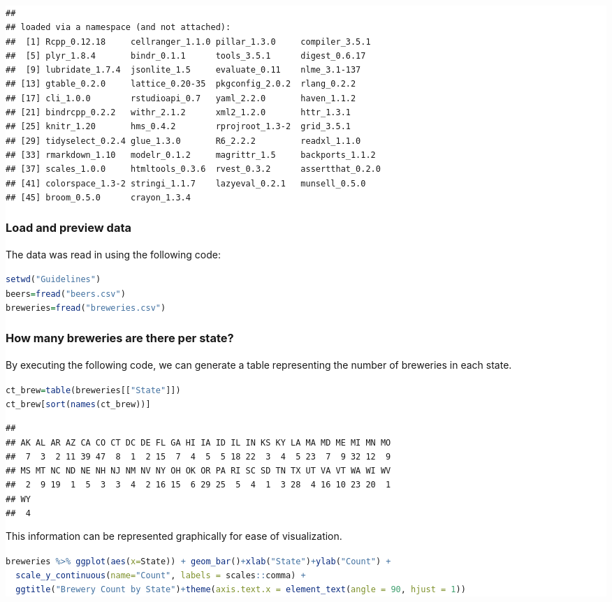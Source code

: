 ```
## 
## loaded via a namespace (and not attached):
##  [1] Rcpp_0.12.18     cellranger_1.1.0 pillar_1.3.0     compiler_3.5.1  
##  [5] plyr_1.8.4       bindr_0.1.1      tools_3.5.1      digest_0.6.17   
##  [9] lubridate_1.7.4  jsonlite_1.5     evaluate_0.11    nlme_3.1-137    
## [13] gtable_0.2.0     lattice_0.20-35  pkgconfig_2.0.2  rlang_0.2.2     
## [17] cli_1.0.0        rstudioapi_0.7   yaml_2.2.0       haven_1.1.2     
## [21] bindrcpp_0.2.2   withr_2.1.2      xml2_1.2.0       httr_1.3.1      
## [25] knitr_1.20       hms_0.4.2        rprojroot_1.3-2  grid_3.5.1      
## [29] tidyselect_0.2.4 glue_1.3.0       R6_2.2.2         readxl_1.1.0    
## [33] rmarkdown_1.10   modelr_0.1.2     magrittr_1.5     backports_1.1.2 
## [37] scales_1.0.0     htmltools_0.3.6  rvest_0.3.2      assertthat_0.2.0
## [41] colorspace_1.3-2 stringi_1.1.7    lazyeval_0.2.1   munsell_0.5.0   
## [45] broom_0.5.0      crayon_1.3.4
```

### Load and preview data

The data was read in using the following code:

```r
setwd("Guidelines")
beers=fread("beers.csv")
breweries=fread("breweries.csv")
```


### How many breweries are there per state?
By executing the following code, we can generate a table representing the number of breweries in each state.

```r
ct_brew=table(breweries[["State"]])
ct_brew[sort(names(ct_brew))]
```

```
## 
## AK AL AR AZ CA CO CT DC DE FL GA HI IA ID IL IN KS KY LA MA MD ME MI MN MO 
##  7  3  2 11 39 47  8  1  2 15  7  4  5  5 18 22  3  4  5 23  7  9 32 12  9 
## MS MT NC ND NE NH NJ NM NV NY OH OK OR PA RI SC SD TN TX UT VA VT WA WI WV 
##  2  9 19  1  5  3  3  4  2 16 15  6 29 25  5  4  1  3 28  4 16 10 23 20  1 
## WY 
##  4
```

This information can be represented graphically for ease of visualization.

```r
breweries %>% ggplot(aes(x=State)) + geom_bar()+xlab("State")+ylab("Count") + 
  scale_y_continuous(name="Count", labels = scales::comma) +
  ggtitle("Brewery Count by State")+theme(axis.text.x = element_text(angle = 90, hjust = 1))
```

